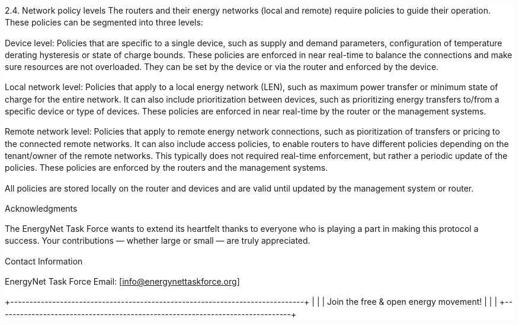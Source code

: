 2.4. Network policy levels
  The routers and their energy networks (local and remote) require policies to
  guide their operation.  These policies can be segmented into three levels:
  
  Device level: Policies that are specific to a single device, such as supply
    and demand parameters, configuration of temperature derating hysteresis or
    state of charge bounds.  These policies are enforced in near real-time to
    balance the connections and make sure resources are not overloaded.  They
    can be set by the device or via the router and enforced by the device.

  Local network level: Policies that apply to a local energy
    network (LEN), such as maximum power transfer or minimum state of charge
    for the entire network.  It can also include prioritization between
    devices, such as prioritizing energy transfers to/from a specific device
    or type of devices.  These policies are enforced in near real-time by the
    router or the management systems.

  Remote network level: Policies that apply to remote energy network
    connections, such as pioritization of transfers or pricing to the
    connected remote networks.  It can also include access policies, to
    enable routers to have different policies depending on the tenant/owner
    of the remote networks.  This typically does not required real-time
    enforcement, but rather a periodic update of the policies.  These policies
    are enforced by the routers and the management systems.
 
  All policies are stored locally on the router and devices and are valid
  until updated by the management system or router.

Acknowledgments

  The EnergyNet Task Force wants to extend its heartfelt thanks to everyone
  who is playing a part in making this protocol a success. Your contributions
  — whether large or small — are truly appreciated.

Contact Information

EnergyNet Task Force
Email: [info@energynettaskforce.org]

+-----------------------------------------------------------------------------+
|                                                                             |
|                    Join the free & open energy movement!                    |
|                                                                             |
+-----------------------------------------------------------------------------+
